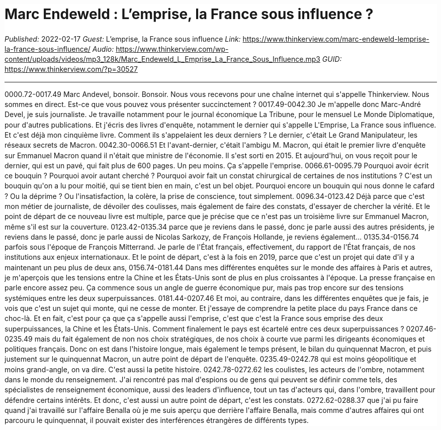 # Marc Endeweld : L’emprise, la France sous influence ?

*Published:* 2022-02-17
*Guest:* L’emprise, la France sous influence
*Link:* https://www.thinkerview.com/marc-endeweld-lemprise-la-france-sous-influence/
*Audio:* https://www.thinkerview.com/wp-content/uploads/videos/mp3_128k/Marc_Endeweld_L_Emprise_La_France_Sous_Influence.mp3
*GUID:* https://www.thinkerview.com/?p=30527

---

0000.72-0017.49   Marc Andevel, bonsoir. Bonsoir. Nous vous recevons pour une chaîne internet qui s'appelle Thinkerview. Nous sommes en direct. Est-ce que vous pouvez vous présenter succinctement ?
0017.49-0042.30   Je m'appelle donc Marc-André Devel, je suis journaliste. Je travaille notamment pour le journal économique La Tribune, pour le mensuel Le Monde Diplomatique, pour d'autres publications. Et j'écris des livres d'enquête, notamment le dernier qui s'appelle L'Emprise, La France sous influence. Et c'est déjà mon cinquième livre. Comment ils s'appelaient les deux derniers ? Le dernier, c'était Le Grand Manipulateur, les réseaux secrets de Macron.
0042.30-0066.51   Et l'avant-dernier, c'était l'ambigu M. Macron, qui était le premier livre d'enquête sur Emmanuel Macron quand il n'était que ministre de l'économie. Il s'est sorti en 2015. Et aujourd'hui, on vous reçoit pour le dernier, qui est un pavé, qui fait plus de 600 pages. Un peu moins. Ça s'appelle l'emprise.
0066.61-0095.79   Pourquoi avoir écrit ce bouquin ? Pourquoi avoir autant cherché ? Pourquoi avoir fait un constat chirurgical de certaines de nos institutions ? C'est un bouquin qu'on a lu pour moitié, qui se tient bien en main, c'est un bel objet. Pourquoi encore un bouquin qui nous donne le cafard ? Ou la déprime ? Ou l'insatisfaction, la colère, la prise de conscience, tout simplement.
0096.34-0123.42   Déjà parce que c'est mon métier de journaliste, de dévoiler des coulisses, mais également de faire des constats, d'essayer de chercher la vérité. Et le point de départ de ce nouveau livre est multiple, parce que je précise que ce n'est pas un troisième livre sur Emmanuel Macron, même s'il est sur la couverture.
0123.42-0135.34   parce que je reviens dans le passé, donc je parle aussi des autres présidents, je reviens dans le passé, donc je parle aussi de Nicolas Sarkozy, de François Hollande, je reviens également...
0135.34-0156.74   parfois sous l'époque de François Mitterrand. Je parle de l'État français, effectivement, du rapport de l'État français, de nos institutions aux enjeux internationaux. Et le point de départ, c'est à la fois en 2019, parce que c'est un projet qui date d'il y a maintenant un peu plus de deux ans,
0156.74-0181.44   Dans mes différentes enquêtes sur le monde des affaires à Paris et autres, je m'aperçois que les tensions entre la Chine et les États-Unis sont de plus en plus croissantes à l'époque. La presse française en parle encore assez peu. Ça commence sous un angle de guerre économique pur, mais pas trop encore sur des tensions systémiques entre les deux superpuissances.
0181.44-0207.46   Et moi, au contraire, dans les différentes enquêtes que je fais, je vois que c'est un sujet qui monte, qui ne cesse de monter. Et j'essaye de comprendre la petite place du pays France dans ce choc-là. Et en fait, c'est pour ça que ça s'appelle aussi l'emprise, c'est que c'est la France sous emprise des deux superpuissances, la Chine et les États-Unis. Comment finalement le pays est écartelé entre ces deux superpuissances ?
0207.46-0235.49   mais du fait également de non nos choix stratégiques, de nos choix à courte vue parmi les dirigeants économiques et politiques français. Donc on est dans l'histoire longue, mais également le temps présent, le bilan du quinquennat Macron, et puis justement sur le quinquennat Macron, un autre point de départ de l'enquête.
0235.49-0242.78   qui est moins géopolitique et moins grand-angle, on va dire. C'est aussi la petite histoire.
0242.78-0272.62   les coulistes, les acteurs de l'ombre, notamment dans le monde du renseignement. J'ai rencontré pas mal d'espions ou de gens qui peuvent se définir comme tels, des spécialistes de renseignement économique, aussi des leaders d'influence, tout un tas d'acteurs qui, dans l'ombre, travaillent pour défendre certains intérêts. Et donc, c'est aussi un autre point de départ, c'est les constats.
0272.62-0288.37   que j'ai pu faire quand j'ai travaillé sur l'affaire Benalla où je me suis aperçu que derrière l'affaire Benalla, mais comme d'autres affaires qui ont parcouru le quinquennat, il pouvait exister des interférences étrangères de différents types.